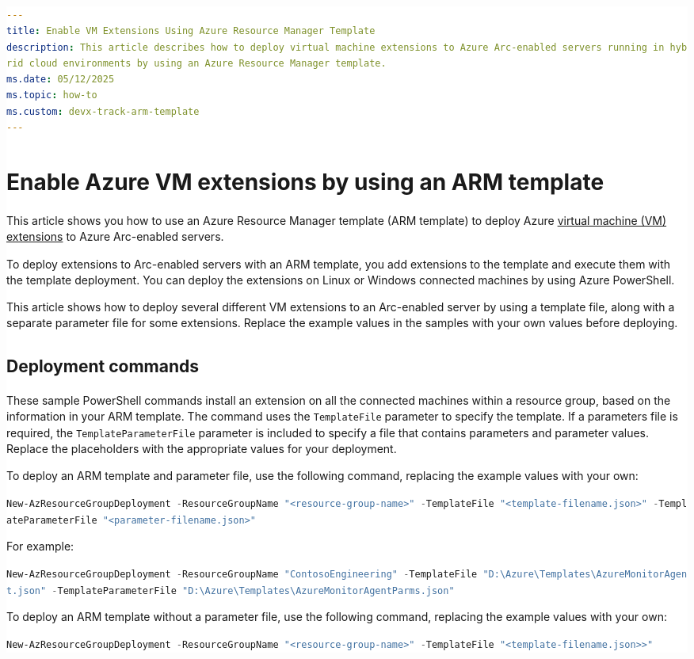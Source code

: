 ```yaml
---
title: Enable VM Extensions Using Azure Resource Manager Template
description: This article describes how to deploy virtual machine extensions to Azure Arc-enabled servers running in hybrid cloud environments by using an Azure Resource Manager template.
ms.date: 05/12/2025
ms.topic: how-to
ms.custom: devx-track-arm-template
---
```


# Enable Azure VM extensions by using an ARM template

This article shows you how to use an Azure Resource Manager template (ARM template) to deploy Azure [virtual machine (VM) extensions](manage-vm-extensions.md) to Azure Arc-enabled servers.

To deploy extensions to Arc-enabled servers with an ARM template, you add extensions to the template and execute them with the template deployment. You can deploy the extensions on Linux or Windows connected machines by using Azure PowerShell.

This article shows how to deploy several different VM extensions to an Arc-enabled server by using a template file, along with a separate parameter file for some extensions. Replace the example values in the samples with your own values before deploying.

## Deployment commands

These sample PowerShell commands install an extension on all the connected machines within a resource group, based on the information in your ARM template. The command uses the `TemplateFile` parameter to specify the template. If a parameters file is required, the `TemplateParameterFile` parameter is included to specify a file that contains parameters and parameter values. Replace the placeholders with the appropriate values for your deployment.

To deploy an ARM template and parameter file, use the following command, replacing the example values with your own:

```powershell
New-AzResourceGroupDeployment -ResourceGroupName "<resource-group-name>" -TemplateFile "<template-filename.json>" -TemplateParameterFile "<parameter-filename.json>"
```

For example:

```powershell
New-AzResourceGroupDeployment -ResourceGroupName "ContosoEngineering" -TemplateFile "D:\Azure\Templates\AzureMonitorAgent.json" -TemplateParameterFile "D:\Azure\Templates\AzureMonitorAgentParms.json"
```

To deploy an ARM template without a parameter file, use the following command, replacing the example values with your own:

```powershell
New-AzResourceGroupDeployment -ResourceGroupName "<resource-group-name>" -TemplateFile "<template-filename.json>>"
```
